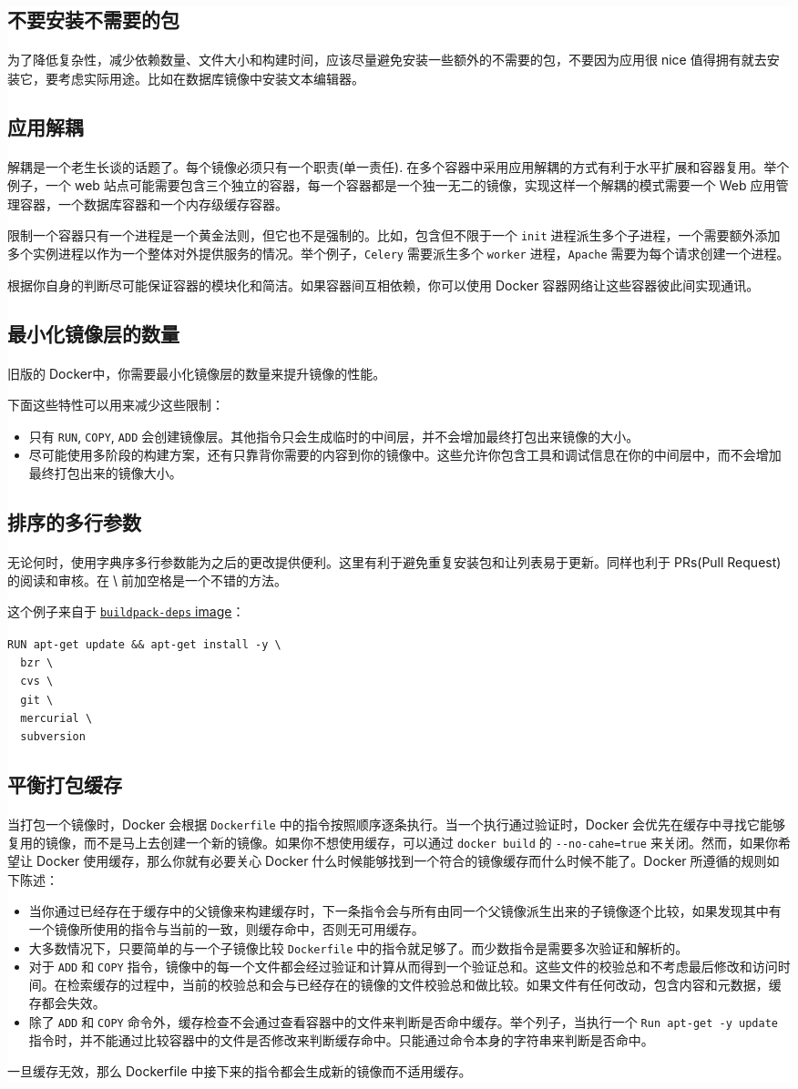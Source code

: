 ## 不要安装不需要的包

为了降低复杂性，减少依赖数量、文件大小和构建时间，应该尽量避免安装一些额外的不需要的包，不要因为应用很 nice 值得拥有就去安装它，要考虑实际用途。比如在数据库镜像中安装文本编辑器。

## 应用解耦

解耦是一个老生长谈的话题了。每个镜像必须只有一个职责(单一责任). 在多个容器中采用应用解耦的方式有利于水平扩展和容器复用。举个例子，一个 web 站点可能需要包含三个独立的容器，每一个容器都是一个独一无二的镜像，实现这样一个解耦的模式需要一个 Web 应用管理容器，一个数据库容器和一个内存级缓存容器。

限制一个容器只有一个进程是一个黄金法则，但它也不是强制的。比如，包含但不限于一个 `init` 进程派生多个子进程，一个需要额外添加多个实例进程以作为一个整体对外提供服务的情况。举个例子，`Celery` 需要派生多个 `worker` 进程，`Apache` 需要为每个请求创建一个进程。

根据你自身的判断尽可能保证容器的模块化和简洁。如果容器间互相依赖，你可以使用 Docker 容器网络让这些容器彼此间实现通讯。

## 最小化镜像层的数量

旧版的 Docker中，你需要最小化镜像层的数量来提升镜像的性能。

下面这些特性可以用来减少这些限制：

* 只有 `RUN`, `COPY`, `ADD` 会创建镜像层。其他指令只会生成临时的中间层，并不会增加最终打包出来镜像的大小。
* 尽可能使用多阶段的构建方案，还有只靠背你需要的内容到你的镜像中。这些允许你包含工具和调试信息在你的中间层中，而不会增加最终打包出来的镜像大小。

## 排序的多行参数

无论何时，使用字典序多行参数能为之后的更改提供便利。这里有利于避免重复安装包和让列表易于更新。同样也利于 PRs(Pull Request) 的阅读和审核。在 \ 前加空格是一个不错的方法。

这个例子来自于 [`buildpack-deps` image](https://github.com/docker-library/buildpack-deps)：

```shell
RUN apt-get update && apt-get install -y \
  bzr \
  cvs \
  git \
  mercurial \
  subversion
```

## 平衡打包缓存

当打包一个镜像时，Docker 会根据  `Dockerfile` 中的指令按照顺序逐条执行。当一个执行通过验证时，Docker 会优先在缓存中寻找它能够复用的镜像，而不是马上去创建一个新的镜像。如果你不想使用缓存，可以通过 `docker build` 的 `--no-cahe=true` 来关闭。然而，如果你希望让 Docker 使用缓存，那么你就有必要关心 Docker 什么时候能够找到一个符合的镜像缓存而什么时候不能了。Docker 所遵循的规则如下陈述：

* 当你通过已经存在于缓存中的父镜像来构建缓存时，下一条指令会与所有由同一个父镜像派生出来的子镜像逐个比较，如果发现其中有一个镜像所使用的指令与当前的一致，则缓存命中，否则无可用缓存。
* 大多数情况下，只要简单的与一个子镜像比较 `Dockerfile` 中的指令就足够了。而少数指令是需要多次验证和解析的。
* 对于 `ADD` 和 `COPY` 指令，镜像中的每一个文件都会经过验证和计算从而得到一个验证总和。这些文件的校验总和不考虑最后修改和访问时间。在检索缓存的过程中，当前的校验总和会与已经存在的镜像的文件校验总和做比较。如果文件有任何改动，包含内容和元数据，缓存都会失效。
* 除了 `ADD` 和 `COPY` 命令外，缓存检查不会通过查看容器中的文件来判断是否命中缓存。举个列子，当执行一个 `Run apt-get -y update` 指令时，并不能通过比较容器中的文件是否修改来判断缓存命中。只能通过命令本身的字符串来判断是否命中。

一旦缓存无效，那么 Dockerfile 中接下来的指令都会生成新的镜像而不适用缓存。

 
 <comment/> 
 